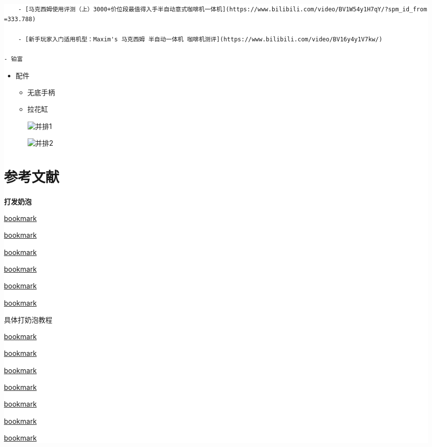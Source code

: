 		- [马克西姆使用评测（上）3000+价位段最值得入手半自动意式咖啡机一体机](https://www.bilibili.com/video/BV1W54y1H7qY/?spm_id_from=333.788)

		- [新手玩家入门适用机型：Maxim's 马克西姆 半自动一体机 咖啡机测评](https://www.bilibili.com/video/BV16y4y1V7kw/)

	- 铂富

- 配件

	- 无底手柄

	- 拉花缸

		![并排1](https://s3.us-west-2.amazonaws.com/secure.notion-static.com/4be98619-dd3a-43cb-8c79-f19e9aa120cf/Untitled.png?X-Amz-Algorithm=AWS4-HMAC-SHA256&X-Amz-Content-Sha256=UNSIGNED-PAYLOAD&X-Amz-Credential=AKIAT73L2G45EIPT3X45%2F20220529%2Fus-west-2%2Fs3%2Faws4_request&X-Amz-Date=20220529T092101Z&X-Amz-Expires=3600&X-Amz-Signature=9e34b5461ba7f2316f5b93201e711c2ac752e11bc44b7658e86364d3f99e6561&X-Amz-SignedHeaders=host&x-id=GetObject)

		![并排2](https://s3.us-west-2.amazonaws.com/secure.notion-static.com/6fa41f2e-d024-4c35-bce9-4e8dc67d729a/Untitled.png?X-Amz-Algorithm=AWS4-HMAC-SHA256&X-Amz-Content-Sha256=UNSIGNED-PAYLOAD&X-Amz-Credential=AKIAT73L2G45EIPT3X45%2F20220529%2Fus-west-2%2Fs3%2Faws4_request&X-Amz-Date=20220529T092102Z&X-Amz-Expires=3600&X-Amz-Signature=f23bc37d632a72479bffc720c0ba6757aa89b311317252cbddf6dbff22d4bd4d&X-Amz-SignedHeaders=host&x-id=GetObject)

# 参考文献

**打发奶泡**

[bookmark](https://zhuanlan.zhihu.com/p/395114956)

[bookmark](https://post.smzdm.com/p/481287/)

[bookmark](https://www.youtube.com/watch?v=Bd2qhXkjDC8&ab_channel=%E7%89%9B%E5%B0%8F%E5%92%96MumaMoo)

[bookmark](https://www.youtube.com/watch?v=9i2s56nSpvw&ab_channel=%E7%89%9B%E5%B0%8F%E5%92%96MumaMoo)

[bookmark](https://www.youtube.com/watch?v=B07la9i4w2U&ab_channel=%E7%89%9B%E5%B0%8F%E5%92%96MumaMoo)

[bookmark](https://www.youtube.com/watch?v=JDJtW9T7Dfk&ab_channel=%E7%89%9B%E5%B0%8F%E5%92%96MumaMoo)

具体打奶泡教程

[bookmark](https://www.youtube.com/watch?v=-kvY2AmbLOE&ab_channel=%E7%89%9B%E5%B0%8F%E5%92%96MumaMoo)

[bookmark](https://www.youtube.com/watch?v=FBSwqxfqHPU&ab_channel=%E7%89%9B%E5%B0%8F%E5%92%96MumaMoo)

[bookmark](https://www.youtube.com/watch?v=wGLIDqMvZJE&t=122s&ab_channel=%E7%89%9B%E5%B0%8F%E5%92%96MumaMoo)

[bookmark](https://www.youtube.com/watch?v=-08W-87qmIA&ab_channel=%E7%89%9B%E5%B0%8F%E5%92%96MumaMoo)

[bookmark](https://www.youtube.com/watch?v=UUypE2YTib0&ab_channel=%E7%9D%A1%E4%B8%8D%E9%86%92%E7%9A%8477)

[bookmark](https://www.youtube.com/watch?v=HSKcAuv8m10&ab_channel=%E5%BE%B7%E5%B8%8C%E9%81%94THETA)

[bookmark](https://www.youtube.com/watch?v=FAimqY0z3_k&ab_channel=%E8%8F%A0%E8%90%9D%E5%92%96%E5%95%A1%E6%88%90%E5%AD%90)
